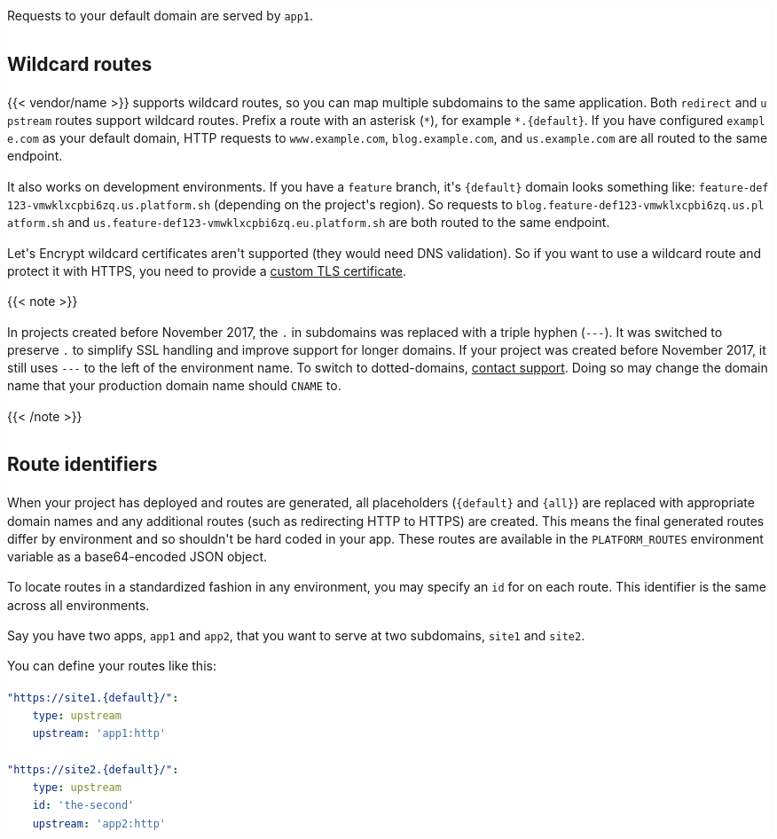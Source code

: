 Requests to your default domain are served by `app1`.

## Wildcard routes

{{< vendor/name >}} supports wildcard routes, so you can map multiple subdomains to the same application.
Both `redirect` and `upstream` routes support wildcard routes.
Prefix a route with an asterisk (`*`), for example `*.{default}`.
If you have configured `example.com` as your default domain,
HTTP requests to `www.example.com`, `blog.example.com`, and `us.example.com` are all routed to the same endpoint.

It also works on development environments.
If you have a `feature` branch, it's `{default}` domain looks something like:
`feature-def123-vmwklxcpbi6zq.us.platform.sh` (depending on the project's region).
So requests to `blog.feature-def123-vmwklxcpbi6zq.us.platform.sh` and `us.feature-def123-vmwklxcpbi6zq.eu.platform.sh`
are both routed to the same endpoint.

Let's Encrypt wildcard certificates aren't supported (they would need DNS validation).
So if you want to use a wildcard route and protect it with HTTPS,
you need to provide a [custom TLS certificate](../domains/steps/tls.md).

{{< note >}}

In projects created before November 2017, the `.` in subdomains was replaced with a triple hyphen (`---`).
It was switched to preserve `.` to simplify SSL handling and improve support for longer domains.
If your project was created before November 2017, it still uses `---` to the left of the environment name.
To switch to dotted-domains, [contact support](../overview/get-support.md).
Doing so may change the domain name that your production domain name should `CNAME` to.

{{< /note >}}

## Route identifiers

When your project has deployed and routes are generated,
all placeholders (`{default}` and `{all}`) are replaced with appropriate domain names
and any additional routes (such as redirecting HTTP to HTTPS) are created.
This means the final generated routes differ by environment and so shouldn't be hard coded in your app.
These routes are available in the `PLATFORM_ROUTES` environment variable as a base64-encoded JSON object.

To locate routes in a standardized fashion in any environment,
you may specify an `id` for on each route.
This identifier is the same across all environments.

Say you have two apps, `app1` and `app2`, that you want to serve at two subdomains, `site1` and `site2`.

You can define your routes like this:

```yaml {configFile="routes"}
"https://site1.{default}/":
    type: upstream
    upstream: 'app1:http'

"https://site2.{default}/":
    type: upstream
    id: 'the-second'
    upstream: 'app2:http'
```
